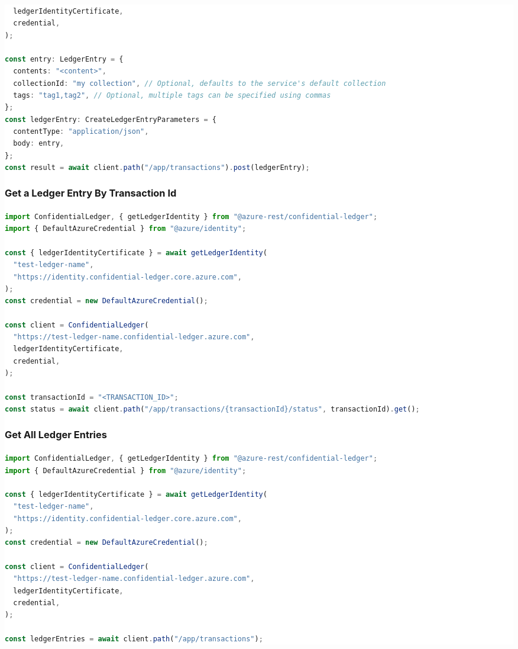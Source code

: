 ```ts snippet:ReadmeSamplePostLedgerEntryWithCollectionIdAndTags
  ledgerIdentityCertificate,
  credential,
);

const entry: LedgerEntry = {
  contents: "<content>",
  collectionId: "my collection", // Optional, defaults to the service's default collection
  tags: "tag1,tag2", // Optional, multiple tags can be specified using commas
};
const ledgerEntry: CreateLedgerEntryParameters = {
  contentType: "application/json",
  body: entry,
};
const result = await client.path("/app/transactions").post(ledgerEntry);
```

### Get a Ledger Entry By Transaction Id

```ts snippet:ReadmeSampleGetLedgerEntry
import ConfidentialLedger, { getLedgerIdentity } from "@azure-rest/confidential-ledger";
import { DefaultAzureCredential } from "@azure/identity";

const { ledgerIdentityCertificate } = await getLedgerIdentity(
  "test-ledger-name",
  "https://identity.confidential-ledger.core.azure.com",
);
const credential = new DefaultAzureCredential();

const client = ConfidentialLedger(
  "https://test-ledger-name.confidential-ledger.azure.com",
  ledgerIdentityCertificate,
  credential,
);

const transactionId = "<TRANSACTION_ID>";
const status = await client.path("/app/transactions/{transactionId}/status", transactionId).get();
```

### Get All Ledger Entries

```ts snippet:ReadmeSampleGetAllLedgerEntries
import ConfidentialLedger, { getLedgerIdentity } from "@azure-rest/confidential-ledger";
import { DefaultAzureCredential } from "@azure/identity";

const { ledgerIdentityCertificate } = await getLedgerIdentity(
  "test-ledger-name",
  "https://identity.confidential-ledger.core.azure.com",
);
const credential = new DefaultAzureCredential();

const client = ConfidentialLedger(
  "https://test-ledger-name.confidential-ledger.azure.com",
  ledgerIdentityCertificate,
  credential,
);

const ledgerEntries = await client.path("/app/transactions");
```
